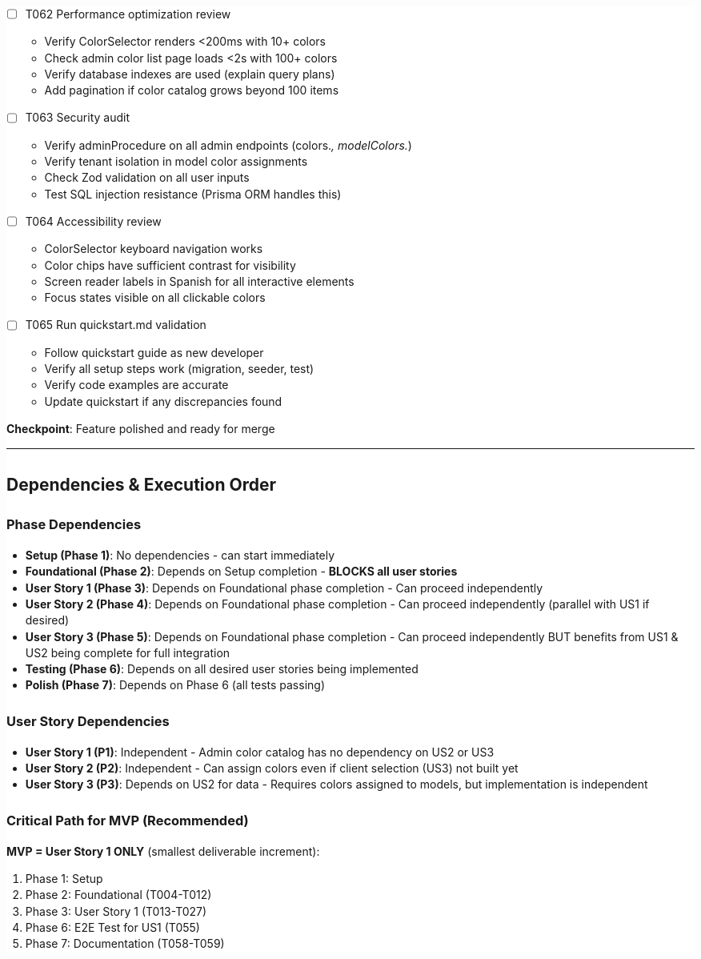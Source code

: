 - [ ] T062 Performance optimization review
  - Verify ColorSelector renders <200ms with 10+ colors
  - Check admin color list page loads <2s with 100+ colors
  - Verify database indexes are used (explain query plans)
  - Add pagination if color catalog grows beyond 100 items

- [ ] T063 Security audit
  - Verify adminProcedure on all admin endpoints (colors.*, modelColors.*)
  - Verify tenant isolation in model color assignments
  - Check Zod validation on all user inputs
  - Test SQL injection resistance (Prisma ORM handles this)

- [ ] T064 Accessibility review
  - ColorSelector keyboard navigation works
  - Color chips have sufficient contrast for visibility
  - Screen reader labels in Spanish for all interactive elements
  - Focus states visible on all clickable colors

- [ ] T065 Run quickstart.md validation
  - Follow quickstart guide as new developer
  - Verify all setup steps work (migration, seeder, test)
  - Verify code examples are accurate
  - Update quickstart if any discrepancies found

**Checkpoint**: Feature polished and ready for merge

---

## Dependencies & Execution Order

### Phase Dependencies

- **Setup (Phase 1)**: No dependencies - can start immediately
- **Foundational (Phase 2)**: Depends on Setup completion - **BLOCKS all user stories**
- **User Story 1 (Phase 3)**: Depends on Foundational phase completion - Can proceed independently
- **User Story 2 (Phase 4)**: Depends on Foundational phase completion - Can proceed independently (parallel with US1 if desired)
- **User Story 3 (Phase 5)**: Depends on Foundational phase completion - Can proceed independently BUT benefits from US1 & US2 being complete for full integration
- **Testing (Phase 6)**: Depends on all desired user stories being implemented
- **Polish (Phase 7)**: Depends on Phase 6 (all tests passing)

### User Story Dependencies

- **User Story 1 (P1)**: Independent - Admin color catalog has no dependency on US2 or US3
- **User Story 2 (P2)**: Independent - Can assign colors even if client selection (US3) not built yet
- **User Story 3 (P3)**: Depends on US2 for data - Requires colors assigned to models, but implementation is independent

### Critical Path for MVP (Recommended)

**MVP = User Story 1 ONLY** (smallest deliverable increment):
1. Phase 1: Setup
2. Phase 2: Foundational (T004-T012)
3. Phase 3: User Story 1 (T013-T027)
4. Phase 6: E2E Test for US1 (T055)
5. Phase 7: Documentation (T058-T059)

